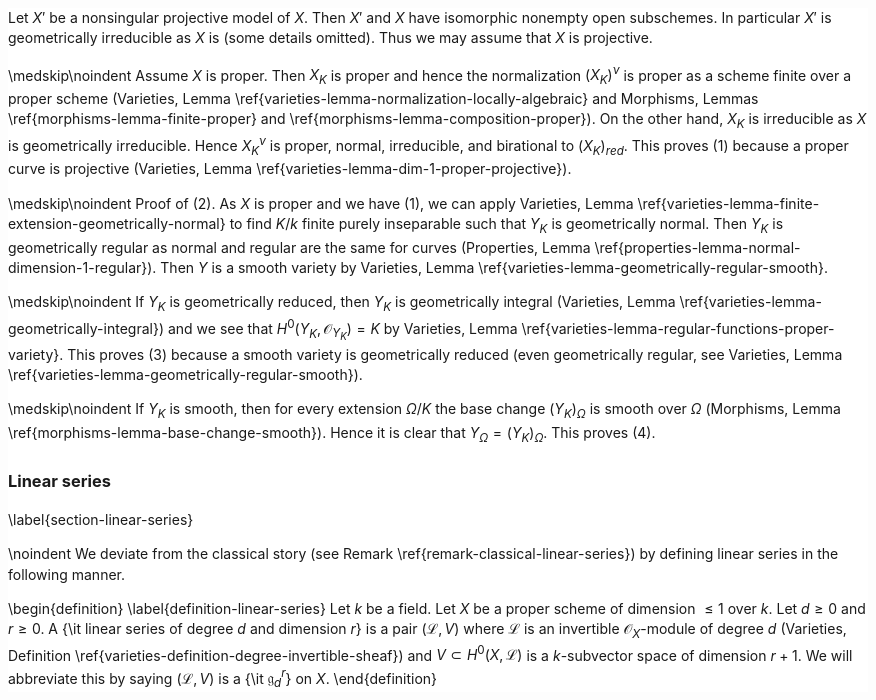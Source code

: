 Let $X'$ be a nonsingular projective model of $X$. Then $X'$ and
$X$ have isomorphic nonempty open subschemes. In particular
$X'$ is geometrically irreducible as $X$ is (some details omitted).
Thus we may assume that $X$ is projective.

\medskip\noindent
Assume $X$ is proper. Then $X_K$ is proper and hence the normalization
$(X_K)^\nu$ is proper as a scheme finite over a proper scheme
(Varieties, Lemma \ref{varieties-lemma-normalization-locally-algebraic}
and Morphisms, Lemmas \ref{morphisms-lemma-finite-proper} and
\ref{morphisms-lemma-composition-proper}).
On the other hand, $X_K$ is irreducible as $X$ is geometrically
irreducible. Hence $X_K^\nu$ is proper, normal, irreducible, and birational
to $(X_K)_{red}$. This proves (1) because a proper curve is projective
(Varieties, Lemma \ref{varieties-lemma-dim-1-proper-projective}).

\medskip\noindent
Proof of (2). As $X$ is proper and we have (1), we can apply
Varieties, Lemma \ref{varieties-lemma-finite-extension-geometrically-normal}
to find $K/k$ finite purely inseparable such that
$Y_K$ is geometrically normal. Then $Y_K$ is geometrically regular
as normal and regular are the same for curves
(Properties, Lemma \ref{properties-lemma-normal-dimension-1-regular}).
Then $Y$ is a smooth variety by
Varieties, Lemma \ref{varieties-lemma-geometrically-regular-smooth}.

\medskip\noindent
If $Y_K$ is geometrically reduced, then $Y_K$ is geometrically
integral (Varieties, Lemma \ref{varieties-lemma-geometrically-integral})
and we see that $H^0(Y_K, \mathcal{O}_{Y_K}) = K$ by
Varieties, Lemma \ref{varieties-lemma-regular-functions-proper-variety}.
This proves (3) because a smooth variety is geometrically reduced
(even geometrically regular, see
Varieties, Lemma \ref{varieties-lemma-geometrically-regular-smooth}).

\medskip\noindent
If $Y_K$ is smooth, then for every extension $\Omega/K$
the base change $(Y_K)_\Omega$ is smooth over $\Omega$
(Morphisms, Lemma \ref{morphisms-lemma-base-change-smooth}).
Hence it is clear that $Y_\Omega = (Y_K)_\Omega$. This proves (4).







###  Linear series

\label{section-linear-series}

\noindent
We deviate from the classical story
(see Remark \ref{remark-classical-linear-series})
by defining linear series in the following manner.

\begin{definition}
\label{definition-linear-series}
Let $k$ be a field. Let $X$ be a proper scheme of dimension $\leq 1$ over $k$.
Let $d \geq 0$ and $r \geq 0$.
A {\it linear series of degree $d$ and dimension $r$}
is a pair $(\mathcal{L}, V)$ where $\mathcal{L}$ is an
invertible $\mathcal{O}_X$-module of degree $d$
(Varieties, Definition \ref{varieties-definition-degree-invertible-sheaf})
and $V \subset H^0(X, \mathcal{L})$ is a $k$-subvector space
of dimension $r + 1$. We will abbreviate this by saying
$(\mathcal{L}, V)$ is a {\it $\mathfrak g^r_d$} on $X$.
\end{definition}
